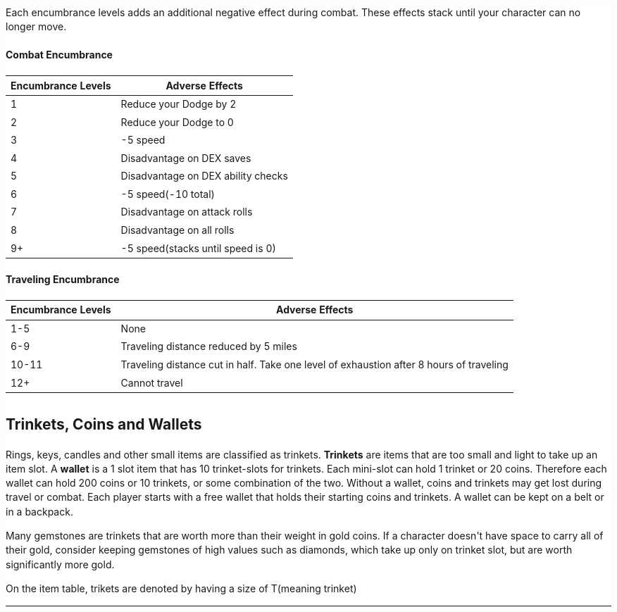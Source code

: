 
Each encumbrance levels adds an additional negative effect during combat.  These effects stack until your character can no longer move.

#### Combat Encumbrance

|Encumbrance Levels|Adverse Effects|
|---|---|
|1| Reduce your Dodge by 2|
|2| Reduce your Dodge to 0|
|3| -5 speed|
|4| Disadvantage on DEX saves|
|5| Disadvantage on DEX ability checks|
|6| -5 speed(-10 total)|
|7| Disadvantage on attack rolls|
|8| Disadvantage on all rolls|
|9+| -5 speed(stacks until speed is 0)|

#### Traveling Encumbrance

|Encumbrance Levels|Adverse Effects|
|---|---|
|1-5| None|
|6-9| Traveling distance reduced by 5 miles|
|10-11| Traveling distance cut in half.  Take one level of exhaustion after 8 hours of traveling|
|12+| Cannot travel|


## Trinkets, Coins and Wallets

Rings, keys, candles and other small items are classified as trinkets.  **Trinkets** are items that are too small and light to take up an item slot.  A **wallet** is a 1 slot item that has 10 trinket-slots for trinkets.  Each mini-slot can hold 1 trinket or 20 coins.  Therefore each wallet can hold 200 coins or 10 trinkets, or some combination of the two.  Without a wallet, coins and trinkets may get lost during travel or combat.  Each player starts with a free wallet that holds their starting coins and trinkets.  A wallet can be kept on a belt or in a backpack.

Many gemstones are trinkets that are worth more than their weight in gold coins.  If a character doesn't have space to carry all of their gold, consider keeping gemstones of high values such as diamonds, which take up only on trinket slot, but are worth significantly more gold.

On the item table, trikets are denoted by having a size of T(meaning trinket)

----
